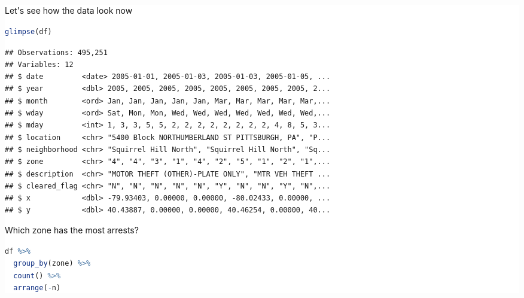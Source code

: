 Let's see how the data look now

``` r
glimpse(df)
```

    ## Observations: 495,251
    ## Variables: 12
    ## $ date         <date> 2005-01-01, 2005-01-03, 2005-01-03, 2005-01-05, ...
    ## $ year         <dbl> 2005, 2005, 2005, 2005, 2005, 2005, 2005, 2005, 2...
    ## $ month        <ord> Jan, Jan, Jan, Jan, Jan, Mar, Mar, Mar, Mar, Mar,...
    ## $ wday         <ord> Sat, Mon, Mon, Wed, Wed, Wed, Wed, Wed, Wed, Wed,...
    ## $ mday         <int> 1, 3, 3, 5, 5, 2, 2, 2, 2, 2, 2, 2, 2, 4, 8, 5, 3...
    ## $ location     <chr> "5400 Block NORTHUMBERLAND ST PITTSBURGH, PA", "P...
    ## $ neighborhood <chr> "Squirrel Hill North", "Squirrel Hill North", "Sq...
    ## $ zone         <chr> "4", "4", "3", "1", "4", "2", "5", "1", "2", "1",...
    ## $ description  <chr> "MOTOR THEFT (OTHER)-PLATE ONLY", "MTR VEH THEFT ...
    ## $ cleared_flag <chr> "N", "N", "N", "N", "N", "Y", "N", "N", "Y", "N",...
    ## $ x            <dbl> -79.93403, 0.00000, 0.00000, -80.02433, 0.00000, ...
    ## $ y            <dbl> 40.43887, 0.00000, 0.00000, 40.46254, 0.00000, 40...

Which zone has the most arrests?

``` r
df %>%
  group_by(zone) %>% 
  count() %>% 
  arrange(-n)
```
